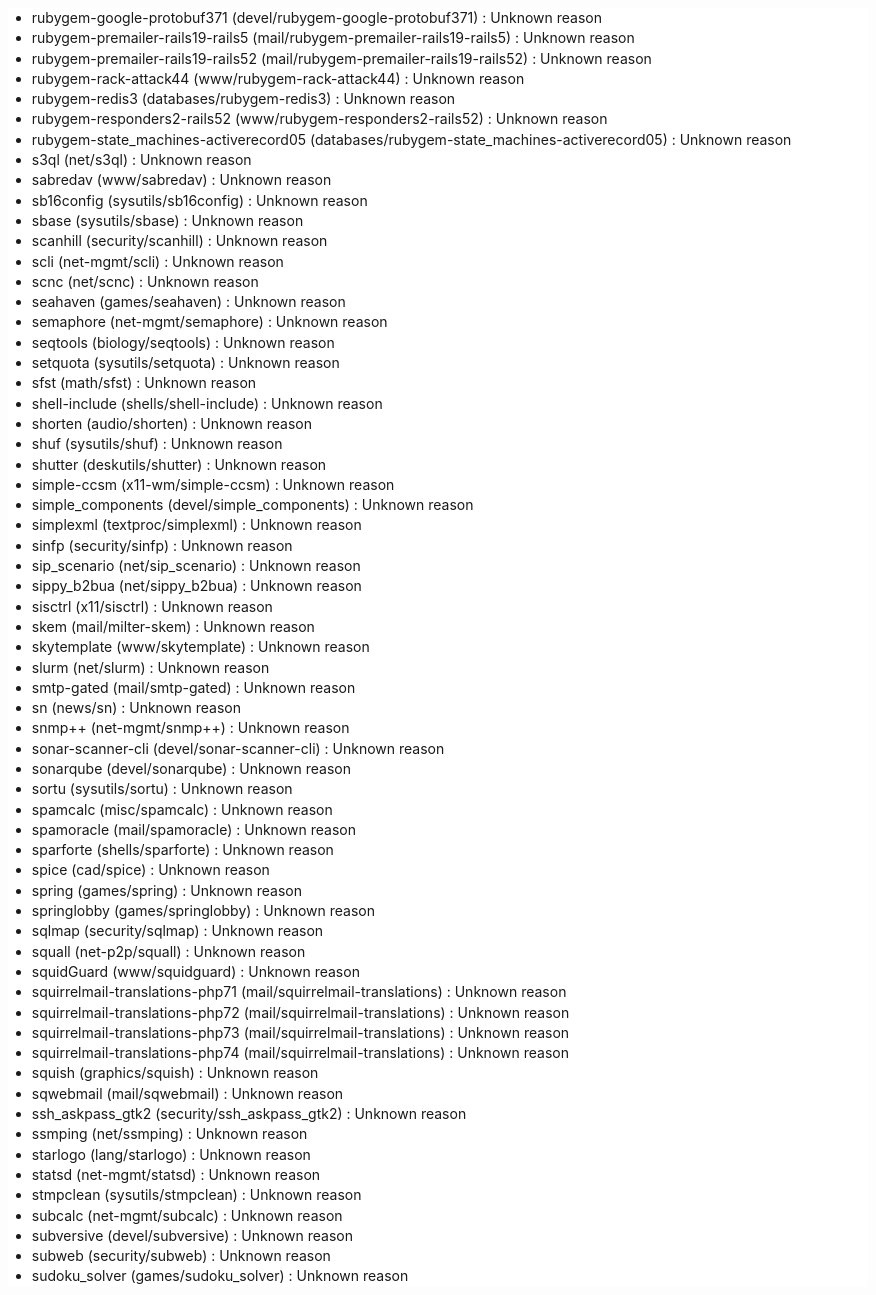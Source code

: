 * rubygem-google-protobuf371 (devel/rubygem-google-protobuf371) : Unknown reason
* rubygem-premailer-rails19-rails5 (mail/rubygem-premailer-rails19-rails5) : Unknown reason
* rubygem-premailer-rails19-rails52 (mail/rubygem-premailer-rails19-rails52) : Unknown reason
* rubygem-rack-attack44 (www/rubygem-rack-attack44) : Unknown reason
* rubygem-redis3 (databases/rubygem-redis3) : Unknown reason
* rubygem-responders2-rails52 (www/rubygem-responders2-rails52) : Unknown reason
* rubygem-state_machines-activerecord05 (databases/rubygem-state_machines-activerecord05) : Unknown reason
* s3ql (net/s3ql) : Unknown reason
* sabredav (www/sabredav) : Unknown reason
* sb16config (sysutils/sb16config) : Unknown reason
* sbase (sysutils/sbase) : Unknown reason
* scanhill (security/scanhill) : Unknown reason
* scli (net-mgmt/scli) : Unknown reason
* scnc (net/scnc) : Unknown reason
* seahaven (games/seahaven) : Unknown reason
* semaphore (net-mgmt/semaphore) : Unknown reason
* seqtools (biology/seqtools) : Unknown reason
* setquota (sysutils/setquota) : Unknown reason
* sfst (math/sfst) : Unknown reason
* shell-include (shells/shell-include) : Unknown reason
* shorten (audio/shorten) : Unknown reason
* shuf (sysutils/shuf) : Unknown reason
* shutter (deskutils/shutter) : Unknown reason
* simple-ccsm (x11-wm/simple-ccsm) : Unknown reason
* simple_components (devel/simple_components) : Unknown reason
* simplexml (textproc/simplexml) : Unknown reason
* sinfp (security/sinfp) : Unknown reason
* sip_scenario (net/sip_scenario) : Unknown reason
* sippy_b2bua (net/sippy_b2bua) : Unknown reason
* sisctrl (x11/sisctrl) : Unknown reason
* skem (mail/milter-skem) : Unknown reason
* skytemplate (www/skytemplate) : Unknown reason
* slurm (net/slurm) : Unknown reason
* smtp-gated (mail/smtp-gated) : Unknown reason
* sn (news/sn) : Unknown reason
* snmp++ (net-mgmt/snmp++) : Unknown reason
* sonar-scanner-cli (devel/sonar-scanner-cli) : Unknown reason
* sonarqube (devel/sonarqube) : Unknown reason
* sortu (sysutils/sortu) : Unknown reason
* spamcalc (misc/spamcalc) : Unknown reason
* spamoracle (mail/spamoracle) : Unknown reason
* sparforte (shells/sparforte) : Unknown reason
* spice (cad/spice) : Unknown reason
* spring (games/spring) : Unknown reason
* springlobby (games/springlobby) : Unknown reason
* sqlmap (security/sqlmap) : Unknown reason
* squall (net-p2p/squall) : Unknown reason
* squidGuard (www/squidguard) : Unknown reason
* squirrelmail-translations-php71 (mail/squirrelmail-translations) : Unknown reason
* squirrelmail-translations-php72 (mail/squirrelmail-translations) : Unknown reason
* squirrelmail-translations-php73 (mail/squirrelmail-translations) : Unknown reason
* squirrelmail-translations-php74 (mail/squirrelmail-translations) : Unknown reason
* squish (graphics/squish) : Unknown reason
* sqwebmail (mail/sqwebmail) : Unknown reason
* ssh_askpass_gtk2 (security/ssh_askpass_gtk2) : Unknown reason
* ssmping (net/ssmping) : Unknown reason
* starlogo (lang/starlogo) : Unknown reason
* statsd (net-mgmt/statsd) : Unknown reason
* stmpclean (sysutils/stmpclean) : Unknown reason
* subcalc (net-mgmt/subcalc) : Unknown reason
* subversive (devel/subversive) : Unknown reason
* subweb (security/subweb) : Unknown reason
* sudoku_solver (games/sudoku_solver) : Unknown reason